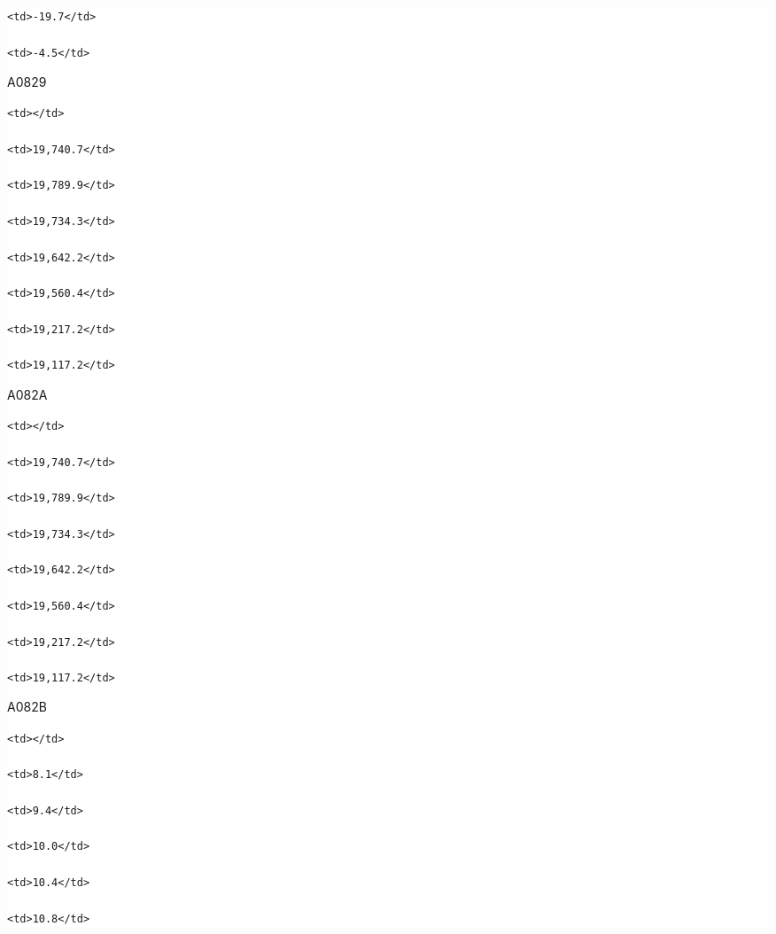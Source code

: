     <td>-19.7</td>
    
    <td>-4.5</td>
    

</tr>

<tr>
    <td>A0829</td>
    
    <td></td>
    
    <td>19,740.7</td>
    
    <td>19,789.9</td>
    
    <td>19,734.3</td>
    
    <td>19,642.2</td>
    
    <td>19,560.4</td>
    
    <td>19,217.2</td>
    
    <td>19,117.2</td>
    

</tr>

<tr>
    <td>A082A</td>
    
    <td></td>
    
    <td>19,740.7</td>
    
    <td>19,789.9</td>
    
    <td>19,734.3</td>
    
    <td>19,642.2</td>
    
    <td>19,560.4</td>
    
    <td>19,217.2</td>
    
    <td>19,117.2</td>
    

</tr>

<tr>
    <td>A082B</td>
    
    <td></td>
    
    <td>8.1</td>
    
    <td>9.4</td>
    
    <td>10.0</td>
    
    <td>10.4</td>
    
    <td>10.8</td>
    